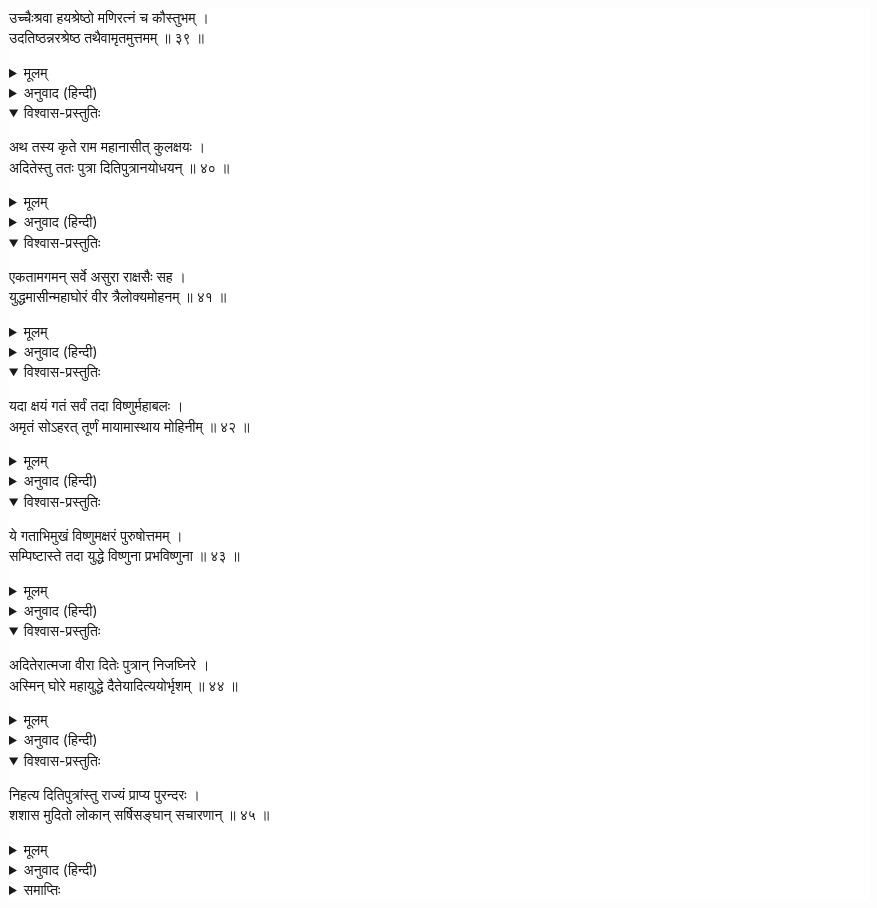 उच्चैःश्रवा हयश्रेष्ठो मणिरत्नं च कौस्तुभम् ।  
उदतिष्ठन्नरश्रेष्ठ तथैवामृतमुत्तमम् ॥ ३९ ॥
</details>

<details><summary>मूलम्</summary></details>

<details><summary>अनुवाद (हिन्दी)</summary></details>

<details open><summary>विश्वास-प्रस्तुतिः</summary>

अथ तस्य कृते राम महानासीत् कुलक्षयः ।  
अदितेस्तु ततः पुत्रा दितिपुत्रानयोधयन् ॥ ४० ॥
</details>

<details><summary>मूलम्</summary></details>

<details><summary>अनुवाद (हिन्दी)</summary></details>

<details open><summary>विश्वास-प्रस्तुतिः</summary>

एकतामगमन् सर्वे असुरा राक्षसैः सह ।  
युद्धमासीन्महाघोरं वीर त्रैलोक्यमोहनम् ॥ ४१ ॥
</details>

<details><summary>मूलम्</summary></details>

<details><summary>अनुवाद (हिन्दी)</summary></details>

<details open><summary>विश्वास-प्रस्तुतिः</summary>

यदा क्षयं गतं सर्वं तदा विष्णुर्महाबलः ।  
अमृतं सोऽहरत् तूर्णं मायामास्थाय मोहिनीम् ॥ ४२ ॥
</details>

<details><summary>मूलम्</summary></details>

<details><summary>अनुवाद (हिन्दी)</summary></details>

<details open><summary>विश्वास-प्रस्तुतिः</summary>

ये गताभिमुखं विष्णुमक्षरं पुरुषोत्तमम् ।  
सम्पिष्टास्ते तदा युद्धे विष्णुना प्रभविष्णुना ॥ ४३ ॥
</details>

<details><summary>मूलम्</summary></details>

<details><summary>अनुवाद (हिन्दी)</summary></details>

<details open><summary>विश्वास-प्रस्तुतिः</summary>

अदितेरात्मजा वीरा दितेः पुत्रान् निजघ्निरे ।  
अस्मिन् घोरे महायुद्धे दैतेयादित्ययोर्भृशम् ॥ ४४ ॥
</details>

<details><summary>मूलम्</summary></details>

<details><summary>अनुवाद (हिन्दी)</summary></details>

<details open><summary>विश्वास-प्रस्तुतिः</summary>

निहत्य दितिपुत्रांस्तु राज्यं प्राप्य पुरन्दरः ।  
शशास मुदितो लोकान् सर्षिसङ्घान् सचारणान् ॥ ४५ ॥
</details>

<details><summary>मूलम्</summary></details>

<details><summary>अनुवाद (हिन्दी)</summary></details>

<details><summary>समाप्तिः</summary></details>

